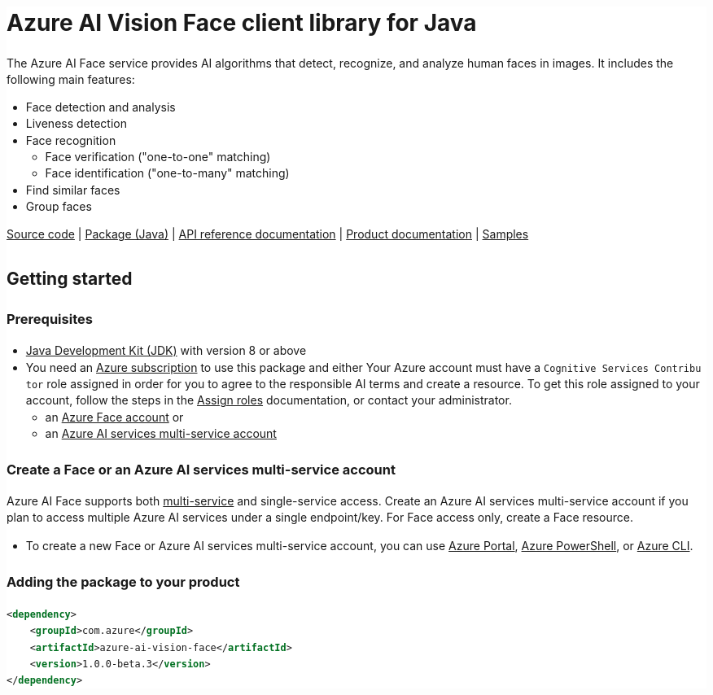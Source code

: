 # Azure AI Vision Face client library for Java

The Azure AI Face service provides AI algorithms that detect, recognize, and analyze human faces in images. It includes the following main features:

- Face detection and analysis
- Liveness detection
- Face recognition
  - Face verification ("one-to-one" matching)
  - Face identification ("one-to-many" matching)
- Find similar faces
- Group faces

[Source code][source_code]
| [Package (Java)][face_java_package_maven]
| [API reference documentation][face_ref_java_docs]
| [Product documentation][face_product_docs]
| [Samples][face_samples]

## Getting started

### Prerequisites

- [Java Development Kit (JDK)][jdk_link] with version 8 or above
- You need an [Azure subscription][azure_sub] to use this package and either
  Your Azure account must have a `Cognitive Services Contributor` role assigned in order for you to agree to the responsible AI terms and create a resource. To get this role assigned to your account, follow the steps in the [Assign roles][steps_assign_an_azure_role] documentation, or contact your administrator.
  * an [Azure Face account][azure_portal_list_face_account] or
  * an [Azure AI services multi-service account][azure_portal_list_cognitive_service_account]

### Create a Face or an Azure AI services multi-service account

Azure AI Face supports both [multi-service][azure_cognitive_service_account] and single-service access. Create an Azure AI services multi-service account if you plan to access multiple Azure AI services under a single endpoint/key. For Face access only, create a Face resource.

* To create a new Face or Azure AI services multi-service account, you can use [Azure Portal][azure_portal_create_face_account], [Azure PowerShell][quick_start_create_account_via_azure_powershell], or [Azure CLI][quick_start_create_account_via_azure_cli].

### Adding the package to your product

[//]: # ({x-version-update-start;com.azure:azure-ai-vision-face;current})
```xml
<dependency>
    <groupId>com.azure</groupId>
    <artifactId>azure-ai-vision-face</artifactId>
    <version>1.0.0-beta.3</version>
</dependency>
```
[//]: # ({x-version-update-end})


[//]: # ({x-version-update-start;com.azure:azure-identity;dependency})
[source_code]: https://github.com/Azure/azure-sdk-for-java/tree/main/sdk/face/azure-ai-vision-face/src/
[face_java_package_maven]: https://central.sonatype.com/artifact/com.azure/azure-ai-vision-face/
[face_ref_java_docs]: https://aka.ms/azsdk-java-face-ref
[face_product_docs]: https://learn.microsoft.com/azure/ai-services/computer-vision/overview-identity
[face_samples]: https://github.com/Azure/azure-sdk-for-java/tree/main/sdk/face/azure-ai-vision-face/src/samples
[jdk_link]: https://learn.microsoft.com/java/azure/jdk/?view=azure-java-stable
[azure_sub]: https://azure.microsoft.com/free/
[steps_assign_an_azure_role]: https://learn.microsoft.com/azure/role-based-access-control/role-assignments-steps
[azure_portal_list_face_account]: https://portal.azure.com/#blade/Microsoft_Azure_ProjectOxford/CognitiveServicesHub/Face
[azure_cognitive_service_account]: https://learn.microsoft.com/azure/ai-services/multi-service-resource?tabs=windows&pivots=azportal#supported-services-with-a-multi-service-resource
[azure_portal_list_cognitive_service_account]: https://portal.azure.com/#view/Microsoft_Azure_ProjectOxford/CognitiveServicesHub/~/AllInOne
[azure_portal_create_face_account]: https://ms.portal.azure.com/#create/Microsoft.CognitiveServicesFace
[quick_start_create_account_via_azure_cli]: https://learn.microsoft.com/azure/ai-services/multi-service-resource?tabs=windows&pivots=azcli
[quick_start_create_account_via_azure_powershell]: https://learn.microsoft.com/azure/ai-services/multi-service-resource?tabs=windows&pivots=azpowershell
[get_endpoint_via_azure_cli]: https://learn.microsoft.com/azure/ai-services/multi-service-resource?tabs=windows&pivots=azcli#get-the-keys-for-your-resource
[regional_endpoints]: https://azure.microsoft.com/global-infrastructure/services/?products=cognitive-services
[azure_sdk_java_azure_key_credential]: https://learn.microsoft.com/java/api/com.azure.core.credential.azurekeycredential?view=azure-java-stable
[face_client_async]: https://github.com/Azure/azure-sdk-for-java/tree/main/sdk/face/azure-ai-vision-face/src/main/java/com/azure/ai/vision/face/FaceAsyncClient.java
[face_client]: https://github.com/Azure/azure-sdk-for-java/tree/main/sdk/face/azure-ai-vision-face/src/main/java/com/azure/ai/vision/face/FaceClient.java
[face_client_builder]: https://github.com/Azure/azure-sdk-for-java/tree/main/sdk/face/azure-ai-vision-face/src/main/java/com/azure/ai/vision/face/FaceClientBuilder.java
[face_administration_client_async]: https://github.com/Azure/azure-sdk-for-java/tree/main/sdk/face/azure-ai-vision-face/src/main/java/com/azure/ai/vision/face/administration/FaceAdministrationAsyncClient.java
[face_administration_client]: https://github.com/Azure/azure-sdk-for-java/tree/main/sdk/face/azure-ai-vision-face/src/main/java/com/azure/ai/vision/face/administration/FaceAdministrationClient.java
[face_administration_client_builder]: https://github.com/Azure/azure-sdk-for-java/tree/main/sdk/face/azure-ai-vision-face/src/main/java/com/azure/ai/vision/face/administration/FaceAdministrationClientBuilder.java
[face_session_client_async]: https://github.com/Azure/azure-sdk-for-java/tree/main/sdk/face/azure-ai-vision-face/src/main/java/com/azure/ai/vision/face/FaceSessionAsyncClient.java
[face_session_client]: https://github.com/Azure/azure-sdk-for-java/tree/main/sdk/face/azure-ai-vision-face/src/main/java/com/azure/ai/vision/face/FaceSessionClient.java
[face_session_client_builder]: https://github.com/Azure/azure-sdk-for-java/tree/main/sdk/face/azure-ai-vision-face/src/main/java/com/azure/ai/vision/face/FaceSessionClientBuilder.java
[azure_sdk_java_identity]: https://learn.microsoft.com/azure/developer/java/sdk/identity
[custom_subdomain]: https://learn.microsoft.com/azure/cognitive-services/authentication#create-a-resource-with-a-custom-subdomain
[migrate_to_custom_subdomain]: https://learn.microsoft.com/azure/ai-services/cognitive-services-custom-subdomains#how-does-this-impact-existing-resources
[azure_sdk_java_default_azure_credential]: https://github.com/Azure/azure-sdk-for-java/tree/main/sdk/identity/azure-identity#defaultazurecredential
[register_aad_app]: https://learn.microsoft.com/azure/cognitive-services/authentication#assign-a-role-to-a-service-principal
[evaluate_different_detection_models]: https://learn.microsoft.com/azure/ai-services/computer-vision/how-to/specify-detection-model#evaluate-different-models
[recommended_recognition_model]: https://learn.microsoft.com/azure/ai-services/computer-vision/how-to/specify-recognition-model#recommended-model
[liveness_tutorial]: https://learn.microsoft.com/azure/ai-services/computer-vision/tutorials/liveness
[integrate_liveness_into_mobile_application]: https://learn.microsoft.com/azure/ai-services/computer-vision/tutorials/liveness#integrate-liveness-into-mobile-application
[logLevels]: https://github.com/Azure/azure-sdk-for-java/blob/main/sdk/core/azure-core/src/main/java/com/azure/core/util/logging/ClientLogger.java
[performance_tuning]: https://github.com/Azure/azure-sdk-for-java/wiki/Performance-Tuning
[customize_defaultAzureCredential]: https://aka.ms/azsdk/java/identity/credential-chains#how-to-customize-defaultazurecredential
[identity_dac]: https://aka.ms/azsdk/java/identity/credential-chains#defaultazurecredential-overview